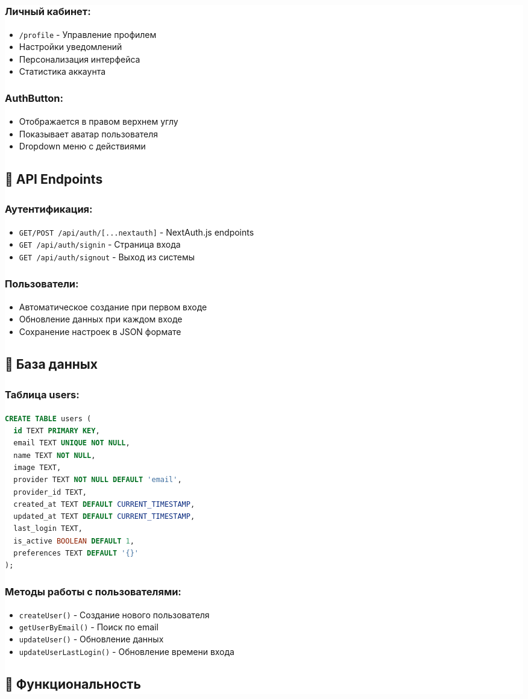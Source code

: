 ### **Личный кабинет:**
- `/profile` - Управление профилем
- Настройки уведомлений
- Персонализация интерфейса
- Статистика аккаунта

### **AuthButton:**
- Отображается в правом верхнем углу
- Показывает аватар пользователя
- Dropdown меню с действиями

## 🔧 API Endpoints

### **Аутентификация:**
- `GET/POST /api/auth/[...nextauth]` - NextAuth.js endpoints
- `GET /api/auth/signin` - Страница входа
- `GET /api/auth/signout` - Выход из системы

### **Пользователи:**
- Автоматическое создание при первом входе
- Обновление данных при каждом входе
- Сохранение настроек в JSON формате

## 💾 База данных

### **Таблица users:**
```sql
CREATE TABLE users (
  id TEXT PRIMARY KEY,
  email TEXT UNIQUE NOT NULL,
  name TEXT NOT NULL,
  image TEXT,
  provider TEXT NOT NULL DEFAULT 'email',
  provider_id TEXT,
  created_at TEXT DEFAULT CURRENT_TIMESTAMP,
  updated_at TEXT DEFAULT CURRENT_TIMESTAMP,
  last_login TEXT,
  is_active BOOLEAN DEFAULT 1,
  preferences TEXT DEFAULT '{}'
);
```

### **Методы работы с пользователями:**
- `createUser()` - Создание нового пользователя
- `getUserByEmail()` - Поиск по email
- `updateUser()` - Обновление данных
- `updateUserLastLogin()` - Обновление времени входа

## 🎯 Функциональность
